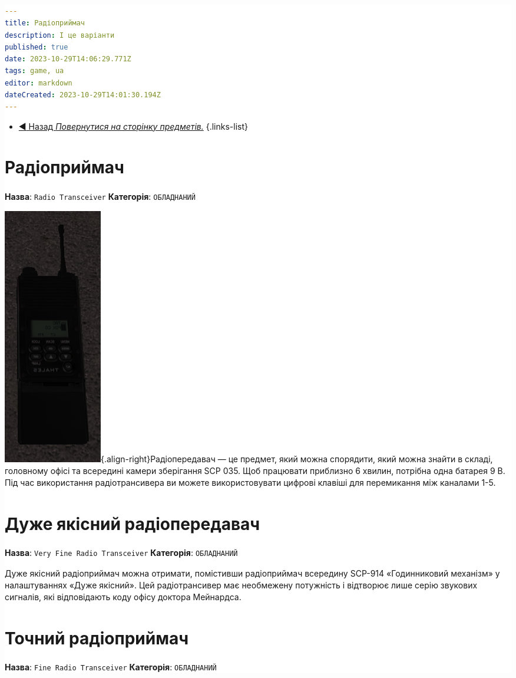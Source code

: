 ```yaml
---
title: Радіоприймач
description: І це варіанти
published: true
date: 2023-10-29T14:06:29.771Z
tags: game, ua
editor: markdown
dateCreated: 2023-10-29T14:01:30.194Z
---
```


- [:arrow_backward: Назад *Повернутися на сторінку предметів.*](/uk/game/items#items)
{.links-list}
# Радіоприймач
**Назва**: `Radio Transceiver`
**Категорія**: `ОБЛАДНАНИЙ`

![radio.png](/images/radio.png){.align-right}Радіопередавач — це предмет, який можна спорядити, який можна знайти в складі, головному офісі та всередині камери зберігання SCP 035. Щоб працювати приблизно 6 хвилин, потрібна одна батарея 9 В. Під час використання радіотрансивера ви можете використовувати цифрові клавіші для перемикання між каналами 1-5.
# Дуже якісний радіопередавач
**Назва**: `Very Fine Radio Transceiver`
**Категорія**: `ОБЛАДНАНИЙ`

Дуже якісний радіоприймач можна отримати, помістивши радіоприймач всередину SCP-914 «Годинниковий механізм» у налаштуваннях «Дуже якісний». Цей радіотрансивер має необмежену потужність і відтворює лише серію звукових сигналів, які відповідають коду офісу доктора Мейнардса.

# Точний радіоприймач
**Назва**: `Fine Radio Transceiver`
**Категорія**: `ОБЛАДНАНИЙ`
